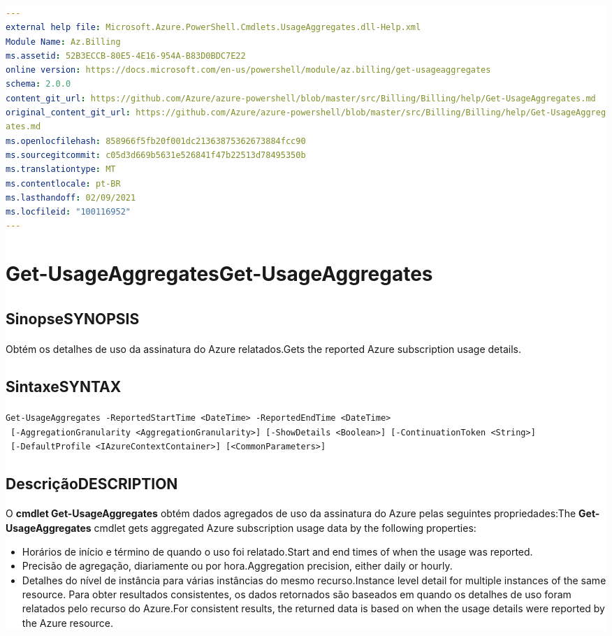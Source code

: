 ```yaml
---
external help file: Microsoft.Azure.PowerShell.Cmdlets.UsageAggregates.dll-Help.xml
Module Name: Az.Billing
ms.assetid: 52B3ECCB-80E5-4E16-954A-B83D0BDC7E22
online version: https://docs.microsoft.com/en-us/powershell/module/az.billing/get-usageaggregates
schema: 2.0.0
content_git_url: https://github.com/Azure/azure-powershell/blob/master/src/Billing/Billing/help/Get-UsageAggregates.md
original_content_git_url: https://github.com/Azure/azure-powershell/blob/master/src/Billing/Billing/help/Get-UsageAggregates.md
ms.openlocfilehash: 858966f5fb20f001dc21363875362673884fcc90
ms.sourcegitcommit: c05d3d669b5631e526841f47b22513d78495350b
ms.translationtype: MT
ms.contentlocale: pt-BR
ms.lasthandoff: 02/09/2021
ms.locfileid: "100116952"
---
```

# <span data-ttu-id="69753-101">Get-UsageAggregates</span><span class="sxs-lookup"><span data-stu-id="69753-101">Get-UsageAggregates</span></span>

## <span data-ttu-id="69753-102">Sinopse</span><span class="sxs-lookup"><span data-stu-id="69753-102">SYNOPSIS</span></span>
<span data-ttu-id="69753-103">Obtém os detalhes de uso da assinatura do Azure relatados.</span><span class="sxs-lookup"><span data-stu-id="69753-103">Gets the reported Azure subscription usage details.</span></span>

## <span data-ttu-id="69753-104">Sintaxe</span><span class="sxs-lookup"><span data-stu-id="69753-104">SYNTAX</span></span>

```
Get-UsageAggregates -ReportedStartTime <DateTime> -ReportedEndTime <DateTime>
 [-AggregationGranularity <AggregationGranularity>] [-ShowDetails <Boolean>] [-ContinuationToken <String>]
 [-DefaultProfile <IAzureContextContainer>] [<CommonParameters>]
```

## <span data-ttu-id="69753-105">Descrição</span><span class="sxs-lookup"><span data-stu-id="69753-105">DESCRIPTION</span></span>
<span data-ttu-id="69753-106">O **cmdlet Get-UsageAggregates** obtém dados agregados de uso da assinatura do Azure pelas seguintes propriedades:</span><span class="sxs-lookup"><span data-stu-id="69753-106">The **Get-UsageAggregates** cmdlet gets aggregated Azure subscription usage data by the following properties:</span></span> 
- <span data-ttu-id="69753-107">Horários de início e término de quando o uso foi relatado.</span><span class="sxs-lookup"><span data-stu-id="69753-107">Start and end times of when the usage was reported.</span></span>
- <span data-ttu-id="69753-108">Precisão de agregação, diariamente ou por hora.</span><span class="sxs-lookup"><span data-stu-id="69753-108">Aggregation precision, either daily or hourly.</span></span>
- <span data-ttu-id="69753-109">Detalhes do nível de instância para várias instâncias do mesmo recurso.</span><span class="sxs-lookup"><span data-stu-id="69753-109">Instance level detail for multiple instances of the same resource.</span></span>
<span data-ttu-id="69753-110">Para obter resultados consistentes, os dados retornados são baseados em quando os detalhes de uso foram relatados pelo recurso do Azure.</span><span class="sxs-lookup"><span data-stu-id="69753-110">For consistent results, the returned data is based on when the usage details were reported by the Azure resource.</span></span>